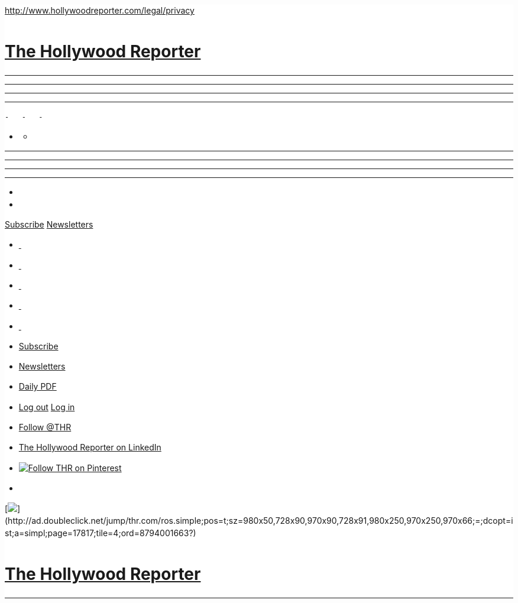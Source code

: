 http://www.hollywoodreporter.com/legal/privacy

<a href="/" class="brand" title="The Hollywood Reporter">The Hollywood Reporter</a>
===================================================================================

-   -   -   -   -   

-   -   -   -   -   -   -   -   -   

-   -   -   -   -   -   

-   -   -   -   -   -   

    -   -   -   

-   -   

-   -   -   

-   -   -   -   -   -   -   

-   -   -   -   -   -   

-   -   -   -   -   -   -   -   -   -   -   -   -   -   -   -   



-    
-   

<a href="" id="toolbar-subscriptions" class="signup">Subscribe</a> <a href="" class="signup">Newsletters</a>
-   <a href="" class="icon icon-facebook-alt"> </a>
-   <a href="" class="icon icon-twitter"> </a>
-   <a href="" class="icon icon-pinterest-alt"> </a>
-   <a href="" class="icon icon-instagram"> </a>
-   <a href="" class="icon icon-linkedin"> </a>

-   <a href="" id="toolbar-subscriptions" class="toplevel">Subscribe</a>
-   <a href="" class="toplevel">Newsletters</a>
-   <a href="" id="toolbar-dailypdf" class="toplevel">Daily PDF</a>
-   <a href="" id="toolbar-logout" class="toplevel last">Log out</a> <a href="" id="toolbar-login" class="toplevel last login-button">Log in</a>



-   <a href="" class="twitter-follow-button">Follow @THR</a>
-   <a href="" class="linked-in">The Hollywood Reporter on LinkedIn</a>
-   <a href="" class="pinterest"><img src="/static/img/small-p-button.png" alt="Follow THR on Pinterest" /></a>
-   

[![](http://ad.doubleclick.net/ad/thr.com/ros.simple;pos=t;sz=980x50,728x90,970x90,728x91,980x250,970x250,970x66;=;dcopt=ist;a=simpl;page=17817;tile=4;ord=8794001663?)](http://ad.doubleclick.net/jump/thr.com/ros.simple;pos=t;sz=980x50,728x90,970x90,728x91,980x250,970x250,970x66;=;dcopt=ist;a=simpl;page=17817;tile=4;ord=8794001663?)

<a href="" id="logo" class="brand" title="The hollywood Reporter">The Hollywood Reporter</a>
============================================================================================

-   -   -   -   -   
